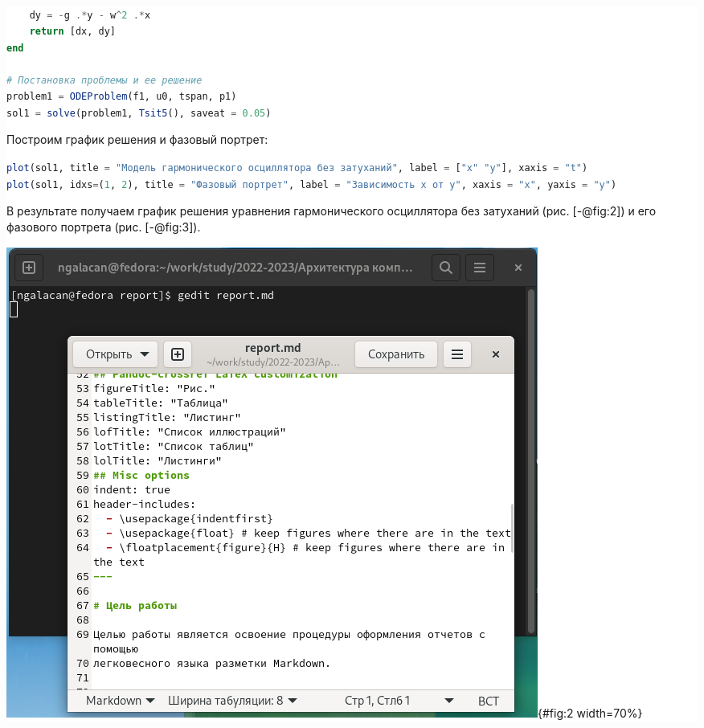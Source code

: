 ```Julia
	dy = -g .*y - w^2 .*x
	return [dx, dy]
end

# Постановка проблемы и ее решение
problem1 = ODEProblem(f1, u0, tspan, p1)
sol1 = solve(problem1, Tsit5(), saveat = 0.05)
```

Построим график решения и фазовый портрет:

```Julia
plot(sol1, title = "Модель гармонического осциллятора без затуханий", label = ["x" "y"], xaxis = "t")
plot(sol1, idxs=(1, 2), title = "Фазовый портрет", label = "Зависимость х от у", xaxis = "x", yaxis = "y")
```

В результате получаем график решения уравнения гармонического осциллятора без затуханий (рис. [-@fig:2]) и его фазового портрета (рис. [-@fig:3]).

![Колебания гармонического осциллятора для первого случая на Julia](image/2.png){#fig:2 width=70%}
